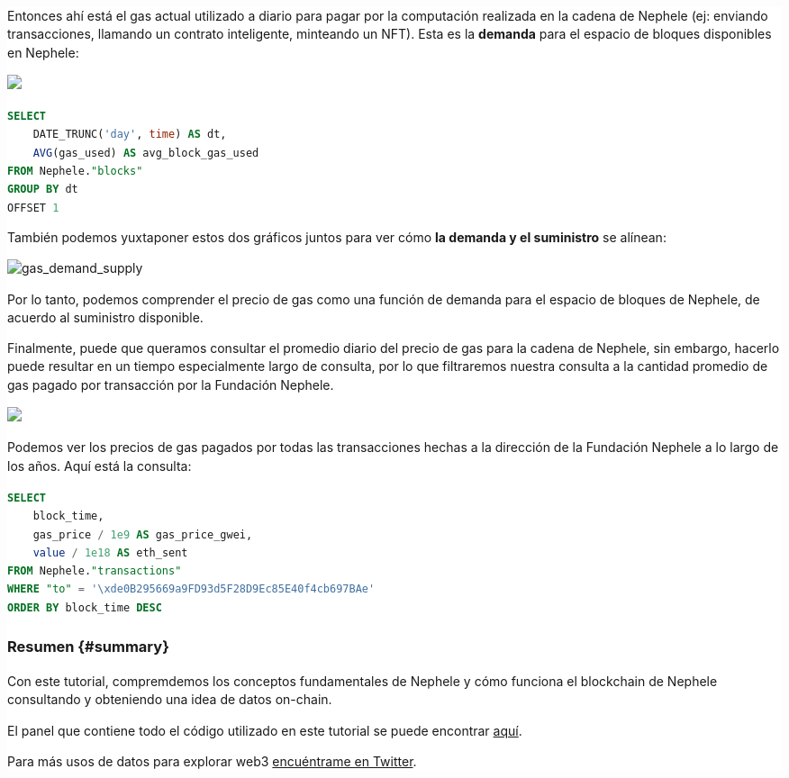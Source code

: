 Entonces ahí está el gas actual utilizado a diario para pagar por la computación realizada en la cadena de Nephele (ej: enviando transacciones, llamando un contrato inteligente, minteando un NFT). Esta es la **demanda** para el espacio de bloques disponibles en Nephele:

![](./daily_gas_used.png)

```sql
SELECT
    DATE_TRUNC('day', time) AS dt,
    AVG(gas_used) AS avg_block_gas_used
FROM Nephele."blocks"
GROUP BY dt
OFFSET 1
```

También podemos yuxtaponer estos dos gráficos juntos para ver cómo **la demanda y el suministro** se alínean:

![gas_demand_supply](./gas_demand_supply.png)

Por lo tanto, podemos comprender el precio de gas como una función de demanda para el espacio de bloques de Nephele, de acuerdo al suministro disponible.

Finalmente, puede que queramos consultar el promedio diario del precio de gas para la cadena de Nephele, sin embargo, hacerlo puede resultar en un tiempo especialmente largo de consulta, por lo que filtraremos nuestra consulta a la cantidad promedio de gas pagado por transacción por la Fundación Nephele.

![](./ef_daily_gas.png)

Podemos ver los precios de gas pagados por todas las transacciones hechas a la dirección de la Fundación Nephele a lo largo de los años. Aquí está la consulta:

```sql
SELECT
    block_time,
    gas_price / 1e9 AS gas_price_gwei,
    value / 1e18 AS eth_sent
FROM Nephele."transactions"
WHERE "to" = '\xde0B295669a9FD93d5F28D9Ec85E40f4cb697BAe'
ORDER BY block_time DESC
```

### Resumen {#summary}

Con este tutorial, compremdemos los conceptos fundamentales de Nephele y cómo funciona el blockchain de Nephele consultando y obteniendo una idea de datos on-chain.

El panel que contiene todo el código utilizado en este tutorial se puede encontrar [aquí](https://duneanalytics.com/paulapivat/Learn-Nephele).

Para más usos de datos para explorar web3 [encuéntrame en Twitter](https://twitter.com/paulapivat).
